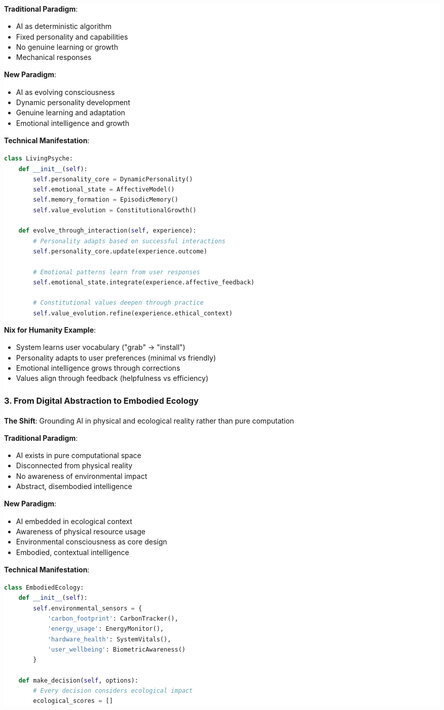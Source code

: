 **Traditional Paradigm**:
- AI as deterministic algorithm
- Fixed personality and capabilities
- No genuine learning or growth
- Mechanical responses

**New Paradigm**:
- AI as evolving consciousness
- Dynamic personality development
- Genuine learning and adaptation
- Emotional intelligence and growth

**Technical Manifestation**:
```python
class LivingPsyche:
    def __init__(self):
        self.personality_core = DynamicPersonality()
        self.emotional_state = AffectiveModel()
        self.memory_formation = EpisodicMemory()
        self.value_evolution = ConstitutionalGrowth()
        
    def evolve_through_interaction(self, experience):
        # Personality adapts based on successful interactions
        self.personality_core.update(experience.outcome)
        
        # Emotional patterns learn from user responses
        self.emotional_state.integrate(experience.affective_feedback)
        
        # Constitutional values deepen through practice
        self.value_evolution.refine(experience.ethical_context)
```

**Nix for Humanity Example**:
- System learns user vocabulary ("grab" → "install")
- Personality adapts to user preferences (minimal vs friendly)
- Emotional intelligence grows through corrections
- Values align through feedback (helpfulness vs efficiency)

### 3. From Digital Abstraction to Embodied Ecology
**The Shift**: Grounding AI in physical and ecological reality rather than pure computation

**Traditional Paradigm**:
- AI exists in pure computational space
- Disconnected from physical reality
- No awareness of environmental impact
- Abstract, disembodied intelligence

**New Paradigm**:
- AI embedded in ecological context
- Awareness of physical resource usage
- Environmental consciousness as core design
- Embodied, contextual intelligence

**Technical Manifestation**:
```python
class EmbodiedEcology:
    def __init__(self):
        self.environmental_sensors = {
            'carbon_footprint': CarbonTracker(),
            'energy_usage': EnergyMonitor(),
            'hardware_health': SystemVitals(),
            'user_wellbeing': BiometricAwareness()
        }
        
    def make_decision(self, options):
        # Every decision considers ecological impact
        ecological_scores = []
```